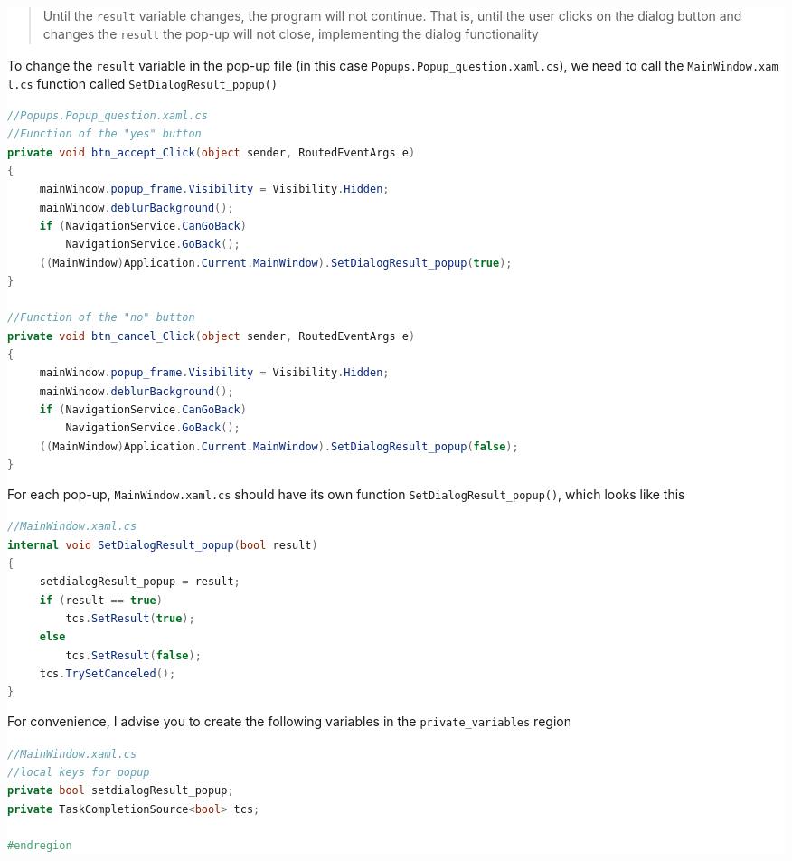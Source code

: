 > Until the ```result``` variable changes, the program will not continue. That is, until the user clicks on the dialog button and changes the ```result``` the pop-up will not close, implementing the dialog functionality

To change the ```result``` variable in the pop-up file (in this case ```Popups.Popup_question.xaml.cs```), we need to call the ```MainWindow.xaml.cs``` function called ```SetDialogResult_popup()```

```C#
//Popups.Popup_question.xaml.cs
//Function of the "yes" button
private void btn_accept_Click(object sender, RoutedEventArgs e)
{
     mainWindow.popup_frame.Visibility = Visibility.Hidden;
     mainWindow.deblurBackground();
     if (NavigationService.CanGoBack)
         NavigationService.GoBack();
     ((MainWindow)Application.Current.MainWindow).SetDialogResult_popup(true);
}

//Function of the "no" button
private void btn_cancel_Click(object sender, RoutedEventArgs e)
{
     mainWindow.popup_frame.Visibility = Visibility.Hidden;
     mainWindow.deblurBackground();
     if (NavigationService.CanGoBack)
         NavigationService.GoBack();
     ((MainWindow)Application.Current.MainWindow).SetDialogResult_popup(false);
}
```

For each pop-up, ```MainWindow.xaml.cs``` should have its own function ```SetDialogResult_popup()```, which looks like this

```C#
//MainWindow.xaml.cs
internal void SetDialogResult_popup(bool result)
{
     setdialogResult_popup = result;
     if (result == true)
         tcs.SetResult(true);
     else
         tcs.SetResult(false);
     tcs.TrySetCanceled();
}
```

For convenience, I advise you to create the following variables in the ```private_variables``` region

```C#
//MainWindow.xaml.cs
//local keys for popup
private bool setdialogResult_popup;
private TaskCompletionSource<bool> tcs;

#endregion
```
